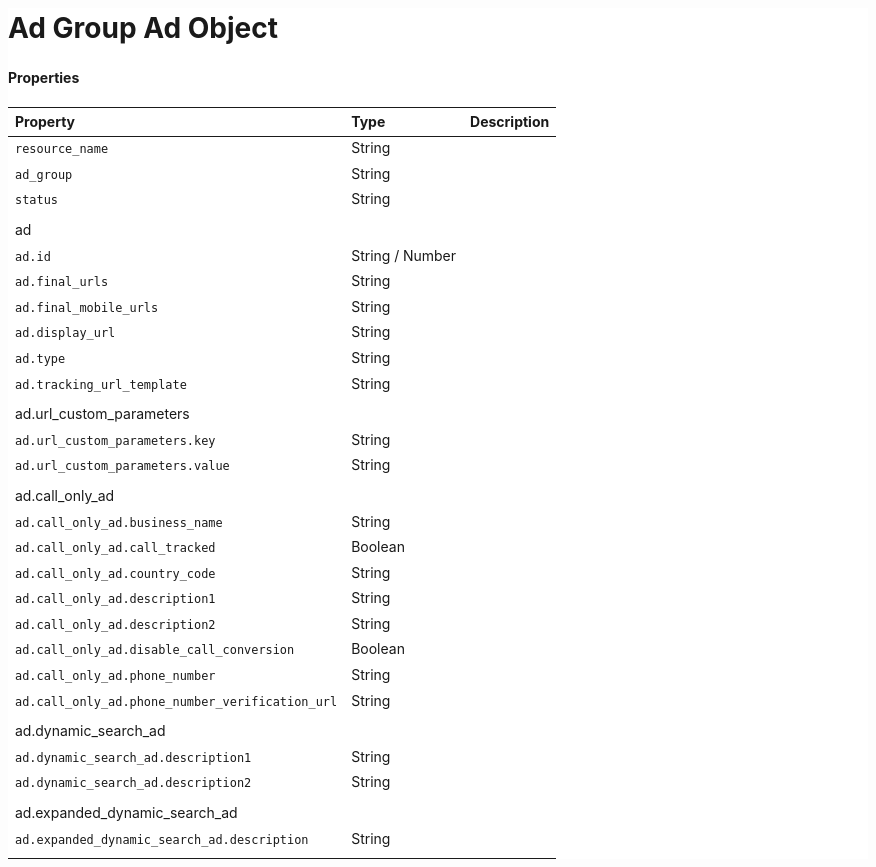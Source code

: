 # Ad Group Ad Object


#### Properties
| Property        |  Type  | Description |
| :------------- | :-------------| :-----|
| `resource_name`     | String |  | 
| `ad_group`     | String |  | 
| `status`     | String |  | 
|      | |  | 
| ad     |  |  | 
| `ad.id`     | String / Number |  | 
| `ad.final_urls`     | String |  | 
| `ad.final_mobile_urls`     | String |  | 
| `ad.display_url`     | String |  | 
| `ad.type`     | String |  | 
| `ad.tracking_url_template`     | String |  | 
|      |  |  | 
| ad.url_custom_parameters     |  |  | 
| `ad.url_custom_parameters.key`     | String |  | 
| `ad.url_custom_parameters.value`     | String |  | 
|      | |  | 
| ad.call_only_ad  | |  | 
| `ad.call_only_ad.business_name`  | String |  | 
| `ad.call_only_ad.call_tracked`  | Boolean |  | 
| `ad.call_only_ad.country_code`  | String |  | 
| `ad.call_only_ad.description1`  | String |  | 
| `ad.call_only_ad.description2`  | String |  | 
| `ad.call_only_ad.disable_call_conversion`  | Boolean |  | 
| `ad.call_only_ad.phone_number`  | String |  | 
| `ad.call_only_ad.phone_number_verification_url`  | String |  | 
|   |  |  | 
| ad.dynamic_search_ad  |  |  | 
| `ad.dynamic_search_ad.description1`  | String |  | 
| `ad.dynamic_search_ad.description2`  | String |  | 
|   |  |  | 
| ad.expanded_dynamic_search_ad |  |  | 
| `ad.expanded_dynamic_search_ad.description` | String |  | 
|   |  |  | 